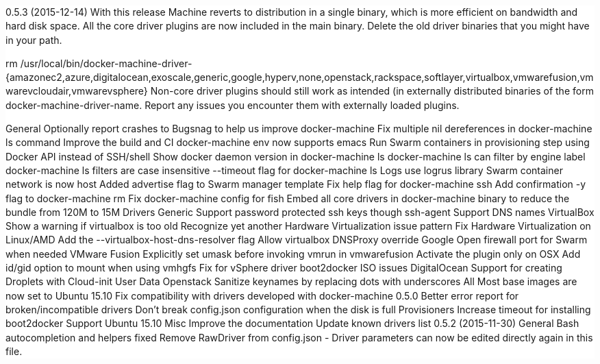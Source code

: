 0.5.3 (2015-12-14)
With this release Machine reverts to distribution in a single binary, which is more efficient on bandwidth and hard disk space. All the core driver plugins are now included in the main binary. Delete the old driver binaries that you might have in your path.

 rm /usr/local/bin/docker-machine-driver-{amazonec2,azure,digitalocean,exoscale,generic,google,hyperv,none,openstack,rackspace,softlayer,virtualbox,vmwarefusion,vmwarevcloudair,vmwarevsphere}
Non-core driver plugins should still work as intended (in externally distributed binaries of the form docker-machine-driver-name. Report any issues you encounter them with externally loaded plugins.

General
Optionally report crashes to Bugsnag to help us improve docker-machine
Fix multiple nil dereferences in docker-machine ls command
Improve the build and CI
docker-machine env now supports emacs
Run Swarm containers in provisioning step using Docker API instead of SSH/shell
Show docker daemon version in docker-machine ls
docker-machine ls can filter by engine label
docker-machine ls filters are case insensitive
--timeout flag for docker-machine ls
Logs use logrus library
Swarm container network is now host
Added advertise flag to Swarm manager template
Fix help flag for docker-machine ssh
Add confirmation -y flag to docker-machine rm
Fix docker-machine config for fish
Embed all core drivers in docker-machine binary to reduce the bundle from 120M to 15M
Drivers
Generic
Support password protected ssh keys though ssh-agent
Support DNS names
VirtualBox
Show a warning if virtualbox is too old
Recognize yet another Hardware Virtualization issue pattern
Fix Hardware Virtualization on Linux/AMD
Add the --virtualbox-host-dns-resolver flag
Allow virtualbox DNSProxy override
Google
Open firewall port for Swarm when needed
VMware Fusion
Explicitly set umask before invoking vmrun in vmwarefusion
Activate the plugin only on OSX
Add id/gid option to mount when using vmhgfs
Fix for vSphere driver boot2docker ISO issues
DigitalOcean
Support for creating Droplets with Cloud-init User Data
Openstack
Sanitize keynames by replacing dots with underscores
All
Most base images are now set to Ubuntu 15.10
Fix compatibility with drivers developed with docker-machine 0.5.0
Better error report for broken/incompatible drivers
Don’t break config.json configuration when the disk is full
Provisioners
Increase timeout for installing boot2docker
Support Ubuntu 15.10
Misc
Improve the documentation
Update known drivers list
0.5.2 (2015-11-30)
General
Bash autocompletion and helpers fixed
Remove RawDriver from config.json - Driver parameters can now be edited directly again in this file.